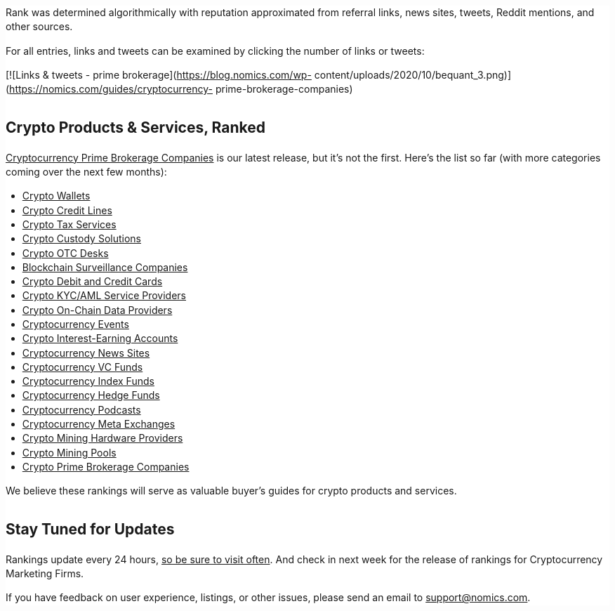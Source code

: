 Rank was determined algorithmically with reputation approximated from referral
links, news sites, tweets, Reddit mentions, and other sources.

For all entries, links and tweets can be examined by clicking the number of
links or tweets:

[![Links & tweets - prime brokerage](https://blog.nomics.com/wp-
content/uploads/2020/10/bequant_3.png)](https://nomics.com/guides/cryptocurrency-
prime-brokerage-companies)

## **Crypto Products & Services, Ranked**

[Cryptocurrency Prime Brokerage
Companies](https://nomics.com/guides/cryptocurrency-prime-brokerage-companies)
is our latest release, but it’s not the first. Here’s the list so far (with
more categories coming over the next few months):

  * [Crypto Wallets](https://nomics.com/guides/cryptocurrency-wallets)
  * [Crypto Credit Lines](https://nomics.com/guides/cryptocurrency-credit-lines)
  * [Crypto Tax Services](https://nomics.com/guides/cryptocurrency-tax-services)
  * [Crypto Custody Solutions](https://nomics.com/guides/cryptocurrency-custody-solutions)
  * [Crypto OTC Desks](https://nomics.com/guides/cryptocurrency-otc-desks)
  * [Blockchain Surveillance Companies](https://nomics.com/guides/blockchain-surveillance-companies) 
  * [Crypto Debit and Credit Cards](https://nomics.com/guides/cryptocurrency-debit-and-credit-cards)
  * [Crypto KYC/AML Service Providers](https://nomics.com/guides/cryptocurrency-kyc-aml-service-providers)
  * [Crypto On-Chain Data Providers](https://nomics.com/guides/cryptocurrency-on-chain-data-providers)
  * [Cryptocurrency Events](https://nomics.com/guides/cryptocurrency-events)
  * [Crypto Interest-Earning Accounts](https://nomics.com/guides/cryptocurrency-interest-earning-accounts)
  * [Cryptocurrency News Sites](https://nomics.com/guides/cryptocurrency-news-sites)
  * [Cryptocurrency VC Funds](https://nomics.com/guides/cryptocurrency-vc-funds)
  * [Cryptocurrency Index Funds](https://nomics.com/guides/cryptocurrency-index-funds)
  * [Cryptocurrency Hedge Funds](https://nomics.com/guides/cryptocurrency-hedge-funds)
  * [Cryptocurrency Podcasts](https://nomics.com/guides/cryptocurrency-podcasts)
  * [Cryptocurrency Meta Exchanges](https://nomics.com/guides/cryptocurrency-meta-exchanges)
  * [Crypto Mining Hardware Providers](https://nomics.com/guides/cryptocurrency-mining-hardware-providers)
  * [Crypto Mining Pools](https://nomics.com/guides/cryptocurrency-mining-pools)
  * [Crypto Prime Brokerage Companies](https://nomics.com/guides/cryptocurrency-prime-brokerage-companies)

We believe these rankings will serve as valuable buyer’s guides for crypto
products and services.

## **Stay Tuned for Updates**

Rankings update every 24 hours, [so be sure to visit
often](https://nomics.com/guides). And check in next week for the release of
rankings for Cryptocurrency Marketing Firms.

If you have feedback on user experience, listings, or other issues, please
send an email to [support@nomics.com](mailto:support@nomics.com).
